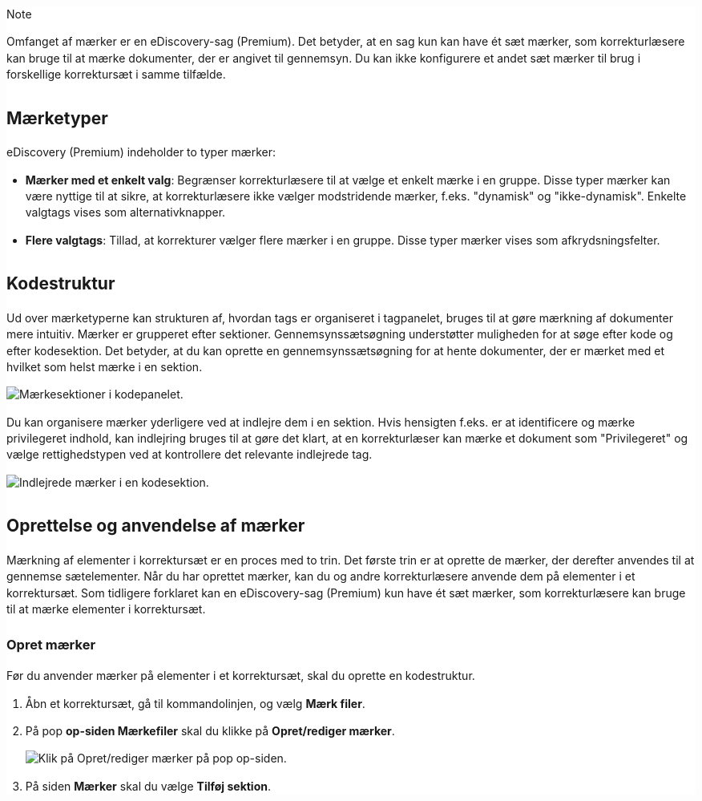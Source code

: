 > [!NOTE]
> Omfanget af mærker er en eDiscovery-sag (Premium). Det betyder, at en sag kun kan have ét sæt mærker, som korrekturlæsere kan bruge til at mærke dokumenter, der er angivet til gennemsyn. Du kan ikke konfigurere et andet sæt mærker til brug i forskellige korrektursæt i samme tilfælde.

## <a name="tag-types"></a>Mærketyper

eDiscovery (Premium) indeholder to typer mærker:

- **Mærker med et enkelt valg**: Begrænser korrekturlæsere til at vælge et enkelt mærke i en gruppe. Disse typer mærker kan være nyttige til at sikre, at korrekturlæsere ikke vælger modstridende mærker, f.eks. "dynamisk" og "ikke-dynamisk". Enkelte valgtags vises som alternativknapper.

- **Flere valgtags**: Tillad, at korrekturer vælger flere mærker i en gruppe. Disse typer mærker vises som afkrydsningsfelter.

## <a name="tag-structure"></a>Kodestruktur

Ud over mærketyperne kan strukturen af, hvordan tags er organiseret i tagpanelet, bruges til at gøre mærkning af dokumenter mere intuitiv. Mærker er grupperet efter sektioner. Gennemsynssætsøgning understøtter muligheden for at søge efter kode og efter kodesektion. Det betyder, at du kan oprette en gennemsynssætsøgning for at hente dokumenter, der er mærket med et hvilket som helst mærke i en sektion.

![Mærkesektioner i kodepanelet.](../media/TagTypes.png)

Du kan organisere mærker yderligere ved at indlejre dem i en sektion. Hvis hensigten f.eks. er at identificere og mærke privilegeret indhold, kan indlejring bruges til at gøre det klart, at en korrekturlæser kan mærke et dokument som "Privilegeret" og vælge rettighedstypen ved at kontrollere det relevante indlejrede tag.

![Indlejrede mærker i en kodesektion.](../media/NestingTags.png)

## <a name="creating-and-applying-tags"></a>Oprettelse og anvendelse af mærker

Mærkning af elementer i korrektursæt er en proces med to trin. Det første trin er at oprette de mærker, der derefter anvendes til at gennemse sætelementer. Når du har oprettet mærker, kan du og andre korrekturlæsere anvende dem på elementer i et korrektursæt. Som tidligere forklaret kan en eDiscovery-sag (Premium) kun have ét sæt mærker, som korrekturlæsere kan bruge til at mærke elementer i korrektursæt.

### <a name="create-tags"></a>Opret mærker

Før du anvender mærker på elementer i et korrektursæt, skal du oprette en kodestruktur.

1. Åbn et korrektursæt, gå til kommandolinjen, og vælg **Mærk filer**.

2. På pop **op-siden Mærkefiler** skal du klikke på **Opret/rediger mærker**.

   ![Klik på Opret/rediger mærker på pop op-siden.](../media/CreateAeDTags1.png)

3. På siden **Mærker** skal du vælge **Tilføj sektion**.
